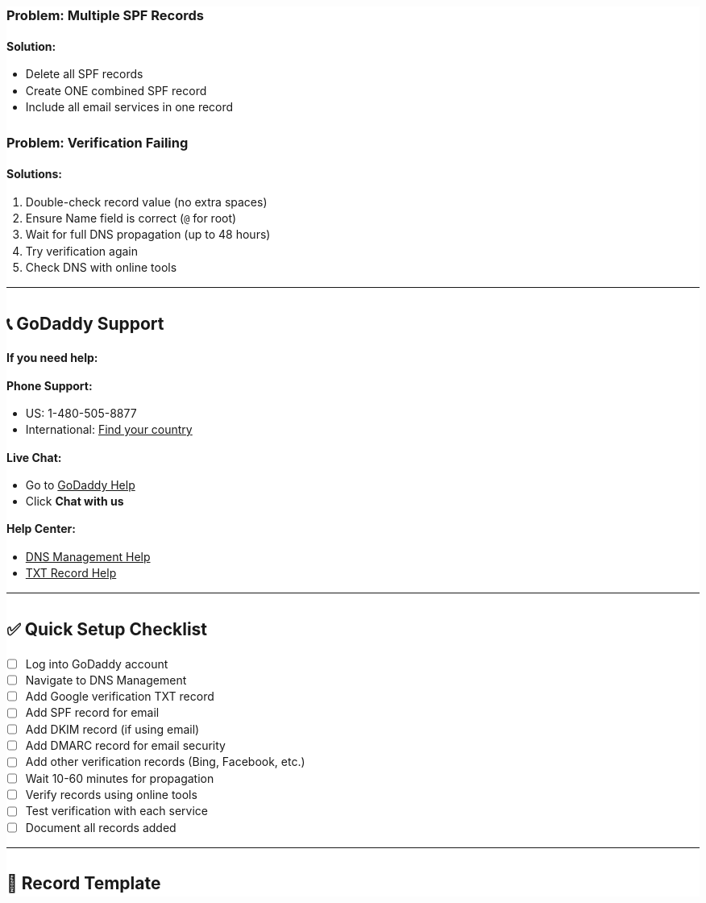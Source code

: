### **Problem: Multiple SPF Records**

**Solution:**
- Delete all SPF records
- Create ONE combined SPF record
- Include all email services in one record

### **Problem: Verification Failing**

**Solutions:**
1. Double-check record value (no extra spaces)
2. Ensure Name field is correct (`@` for root)
3. Wait for full DNS propagation (up to 48 hours)
4. Try verification again
5. Check DNS with online tools

---

## 📞 GoDaddy Support

**If you need help:**

**Phone Support:**
- US: 1-480-505-8877
- International: [Find your country](https://www.godaddy.com/contact-us)

**Live Chat:**
- Go to [GoDaddy Help](https://www.godaddy.com/help)
- Click **Chat with us**

**Help Center:**
- [DNS Management Help](https://www.godaddy.com/help/manage-dns-680)
- [TXT Record Help](https://www.godaddy.com/help/add-a-txt-record-19232)

---

## ✅ Quick Setup Checklist

- [ ] Log into GoDaddy account
- [ ] Navigate to DNS Management
- [ ] Add Google verification TXT record
- [ ] Add SPF record for email
- [ ] Add DKIM record (if using email)
- [ ] Add DMARC record for email security
- [ ] Add other verification records (Bing, Facebook, etc.)
- [ ] Wait 10-60 minutes for propagation
- [ ] Verify records using online tools
- [ ] Test verification with each service
- [ ] Document all records added

---

## 📝 Record Template
